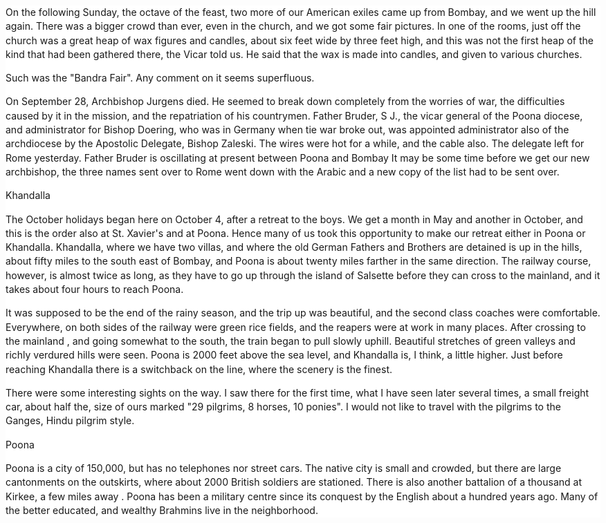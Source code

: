 On the following Sunday, the octave of the feast, two more of our American
exiles came up from Bombay, and we went up the hill again. There was a bigger
crowd than ever, even in the church, and we got some fair pictures. In one of
the rooms, just off the church was a great heap of wax figures and candles,
about six feet wide by three feet high, and this was not the first heap of the
kind that had been gathered there, the Vicar told us. He said that the wax is
made into candles, and given to various churches.

Such was the "Bandra Fair". Any comment on it seems superfluous.

On September 28, Archbishop Jurgens died. He seemed to break down completely
from the worries of war, the difficulties caused by it in the mission, and the
repatriation of his countrymen. Father Bruder, S J., the vicar general of the
Poona diocese, and administrator for Bishop Doering, who was in Germany when tie
war broke out, was appointed administrator also of the archdiocese by the
Apostolic Delegate, Bishop Zaleski. The wires were hot for a while, and the
cable also. The delegate left for Rome yesterday. Father Bruder is oscillating
at present between Poona and Bombay It may be some time before we get our new
archbishop, the three names sent over to Rome went down with the Arabic and a
new copy of the list had to be sent over.

Khandalla

The October holidays began here on October 4, after a retreat to the boys. We
get a month in May and another in October, and this is the order also at
St. Xavier's and at Poona. Hence many of us took this opportunity to make our
retreat either in Poona or Khandalla. Khandalla, where we have two villas, and
where the old German Fathers and Brothers are detained is up in the hills, about
fifty miles to the south east of Bombay, and Poona is about twenty miles farther
in the same direction. The railway course, however, is almost twice as long, as
they have to go up through the island of Salsette before they can cross to the
mainland, and it takes about four hours to reach Poona.

It was supposed to be the end of the rainy season, and the trip up was
beautiful, and the second class coaches were comfortable. Everywhere, on both
sides of the railway were green rice fields, and the reapers were at work in
many places. After crossing to the mainland , and going somewhat to the south,
the train began to pull slowly uphill. Beautiful stretches of green valleys and
richly verdured hills were seen. Poona is 2000 feet above the sea level, and
Khandalla is, I think, a little higher. Just before reaching Khandalla there is
a switchback on the line, where the scenery is the finest.

There were some interesting sights on the way. I saw there for the first time,
what I have seen later several times, a small freight car, about half the, size
of ours marked "29 pilgrims, 8 horses, 10 ponies". I would not like to travel
with the pilgrims to the Ganges, Hindu pilgrim style.

Poona

Poona is a city of 150,000, but has no telephones nor street cars. The native
city is small and crowded, but there are large cantonments on the outskirts,
where about 2000 British soldiers are stationed. There is also another battalion
of a thousand at Kirkee, a few miles away . Poona has been a military centre
since its conquest by the English about a hundred years ago. Many of the better
educated, and wealthy Brahmins live in the neighborhood.
